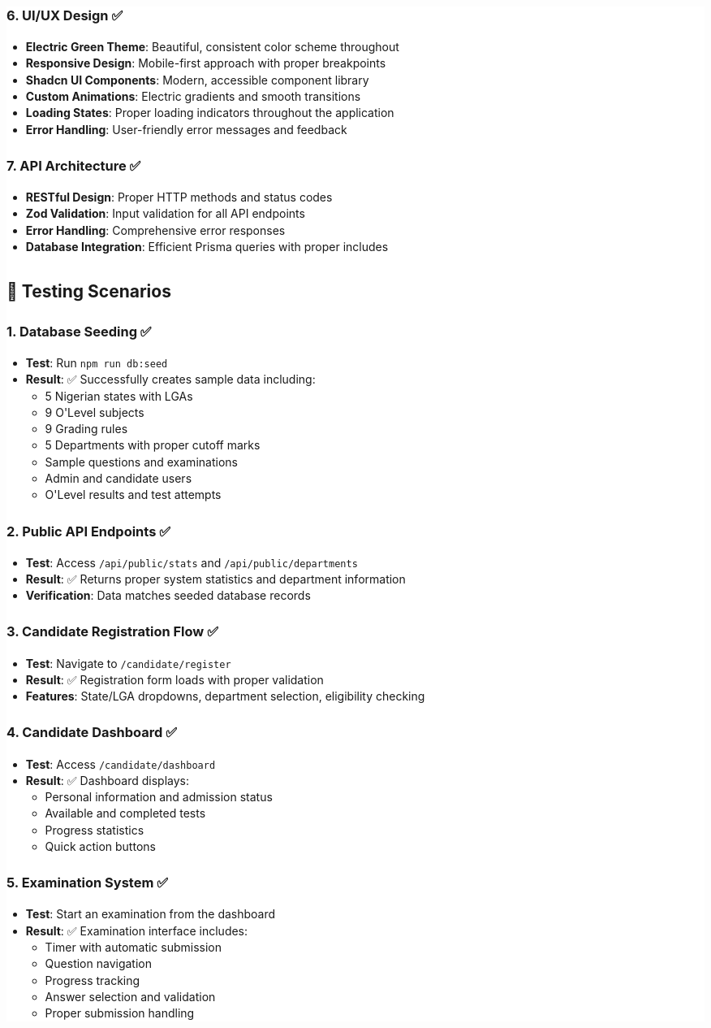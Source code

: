 ### 6. **UI/UX Design** ✅
- **Electric Green Theme**: Beautiful, consistent color scheme throughout
- **Responsive Design**: Mobile-first approach with proper breakpoints
- **Shadcn UI Components**: Modern, accessible component library
- **Custom Animations**: Electric gradients and smooth transitions
- **Loading States**: Proper loading indicators throughout the application
- **Error Handling**: User-friendly error messages and feedback

### 7. **API Architecture** ✅
- **RESTful Design**: Proper HTTP methods and status codes
- **Zod Validation**: Input validation for all API endpoints
- **Error Handling**: Comprehensive error responses
- **Database Integration**: Efficient Prisma queries with proper includes

## 🧪 Testing Scenarios

### 1. **Database Seeding** ✅
- **Test**: Run `npm run db:seed`
- **Result**: ✅ Successfully creates sample data including:
  - 5 Nigerian states with LGAs
  - 9 O'Level subjects
  - 9 Grading rules
  - 5 Departments with proper cutoff marks
  - Sample questions and examinations
  - Admin and candidate users
  - O'Level results and test attempts

### 2. **Public API Endpoints** ✅
- **Test**: Access `/api/public/stats` and `/api/public/departments`
- **Result**: ✅ Returns proper system statistics and department information
- **Verification**: Data matches seeded database records

### 3. **Candidate Registration Flow** ✅
- **Test**: Navigate to `/candidate/register`
- **Result**: ✅ Registration form loads with proper validation
- **Features**: State/LGA dropdowns, department selection, eligibility checking

### 4. **Candidate Dashboard** ✅
- **Test**: Access `/candidate/dashboard`
- **Result**: ✅ Dashboard displays:
  - Personal information and admission status
  - Available and completed tests
  - Progress statistics
  - Quick action buttons

### 5. **Examination System** ✅
- **Test**: Start an examination from the dashboard
- **Result**: ✅ Examination interface includes:
  - Timer with automatic submission
  - Question navigation
  - Progress tracking
  - Answer selection and validation
  - Proper submission handling
